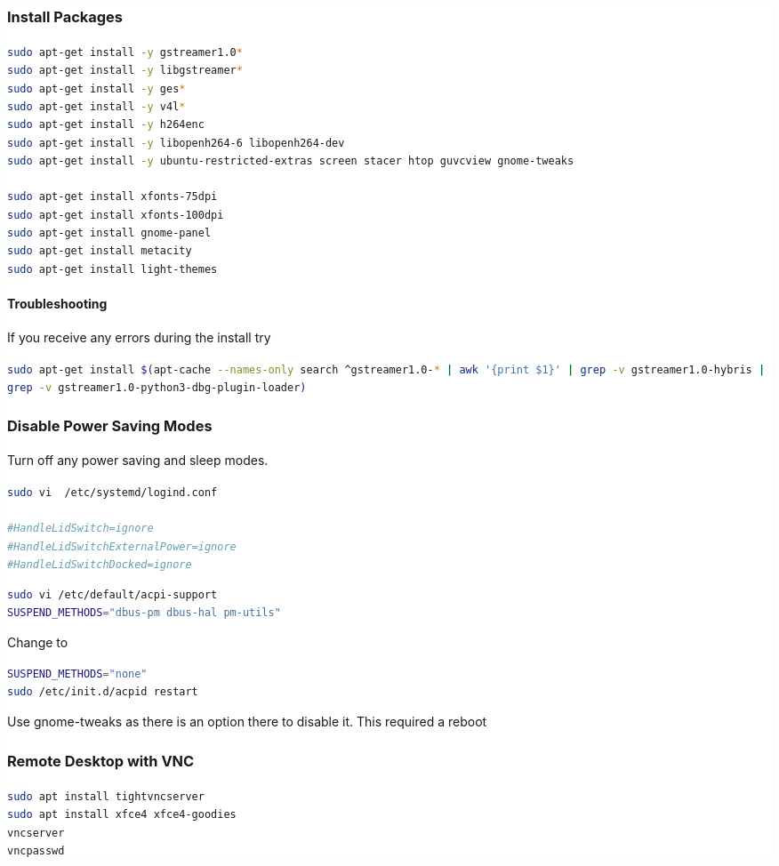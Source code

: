 ### Install Packages

```bash
sudo apt-get install -y gstreamer1.0*
sudo apt-get install -y libgstreamer*
sudo apt-get install -y ges*
sudo apt-get install -y v4l*
sudo apt-get install -y h264enc
sudo apt-get install -y libopenh264-6 libopenh264-dev
sudo apt-get install -y ubuntu-restricted-extras screen stacer htop guvcview gnome-tweaks

sudo apt-get install xfonts-75dpi
sudo apt-get install xfonts-100dpi
sudo apt-get install gnome-panel
sudo apt-get install metacity
sudo apt-get install light-themes
```
#### Troubleshooting

If you receive any errors during the install try

```bash
sudo apt-get install $(apt-cache --names-only search ^gstreamer1.0-* | awk '{print $1}' | grep -v gstreamer1.0-hybris | grep -v gstreamer1.0-python3-dbg-plugin-loader)
```
### Disable Power Saving Modes

Turn off any power saving and sleep modes.

```bash
sudo vi  /etc/systemd/logind.conf

#HandleLidSwitch=ignore
#HandleLidSwitchExternalPower=ignore
#HandleLidSwitchDocked=ignore
```

```bash
sudo vi /etc/default/acpi-support
SUSPEND_METHODS="dbus-pm dbus-hal pm-utils"
```
Change to

```bash
SUSPEND_METHODS="none"
sudo /etc/init.d/acpid restart
```

Use gnome-tweaks as there is an option there to disable it. This required a reboot

### Remote Desktop with VNC

```bash
sudo apt install tightvncserver
sudo apt install xfce4 xfce4-goodies
vncserver
vncpasswd
```
